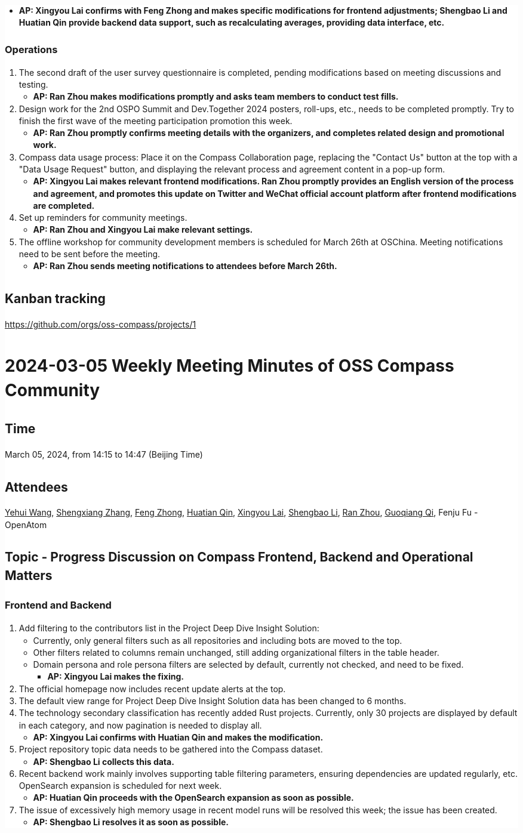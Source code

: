    - **AP: Xingyou Lai confirms with Feng Zhong and makes specific modifications for frontend adjustments; Shengbao Li and Huatian Qin provide backend data support, such as recalculating averages, providing data interface, etc.**
### Operations
1. The second draft of the user survey questionnaire is completed, pending modifications based on meeting discussions and testing.
   - **AP: Ran Zhou makes modifications promptly and asks team members to conduct test fills.**
2. Design work for the 2nd OSPO Summit and Dev.Together 2024 posters, roll-ups, etc., needs to be completed promptly. Try to finish the first wave of the meeting participation promotion this week.
   - **AP: Ran Zhou promptly confirms meeting details with the organizers, and completes related design and promotional work.**
3. Compass data usage process: Place it on the Compass Collaboration page, replacing the "Contact Us" button at the top with a "Data Usage Request" button, and displaying the relevant process and agreement content in a pop-up form.
   - **AP: Xingyou Lai makes relevant frontend modifications. Ran Zhou promptly provides an English version of the process and agreement, and promotes this update on Twitter and WeChat official account platform after frontend modifications are completed.**
4. Set up reminders for community meetings.
   - **AP: Ran Zhou and Xingyou Lai make relevant settings.**
5. The offline workshop for community development members is scheduled for March 26th at OSChina. Meeting notifications need to be sent before the meeting.
   - **AP: Ran Zhou sends meeting notifications to attendees before March 26th.**
## Kanban tracking
https://github.com/orgs/oss-compass/projects/1

# 2024-03-05 Weekly Meeting Minutes of OSS Compass Community
## Time
March 05, 2024, from 14:15 to 14:47 (Beijing Time)
## Attendees
[Yehui Wang](https://github.com/eyehwan), [Shengxiang Zhang](https://github.com/normal-coder), [Feng Zhong](https://github.com/poorfish), [Huatian Qin](https://github.com/EdmondFrank), [Xingyou Lai](https://github.com/coder-sett), [Shengbao Li](https://github.com/lishengbao), [Ran Zhou](https://github.com/JuliaZhou2022), [Guoqiang Qi](https://github.com/guoqiangqi), Fenju Fu - OpenAtom
## Topic - Progress Discussion on Compass Frontend, Backend and Operational Matters
### Frontend and Backend
1. Add filtering to the contributors list in the Project Deep Dive Insight Solution:
   - Currently, only general filters such as all repositories and including bots are moved to the top.
   - Other filters related to columns remain unchanged, still adding organizational filters in the table header.
   - Domain persona and role persona filters are selected by default, currently not checked, and need to be fixed.
     - **AP: Xingyou Lai makes the fixing.**
2. The official homepage now includes recent update alerts at the top.
3. The default view range for Project Deep Dive Insight Solution data has been changed to 6 months.
4. The technology secondary classification has recently added Rust projects. Currently, only 30 projects are displayed by default in each category, and now pagination is needed to display all.
   - **AP: Xingyou Lai confirms with Huatian Qin and makes the modification.**
5. Project repository topic data needs to be gathered into the Compass dataset.
   - **AP: Shengbao Li collects this data.**
6. Recent backend work mainly involves supporting table filtering parameters, ensuring dependencies are updated regularly, etc. OpenSearch expansion is scheduled for next week.
   - **AP: Huatian Qin proceeds with the OpenSearch expansion as soon as possible.**
7. The issue of excessively high memory usage in recent model runs will be resolved this week; the issue has been created.
   - **AP: Shengbao Li resolves it as soon as possible.**